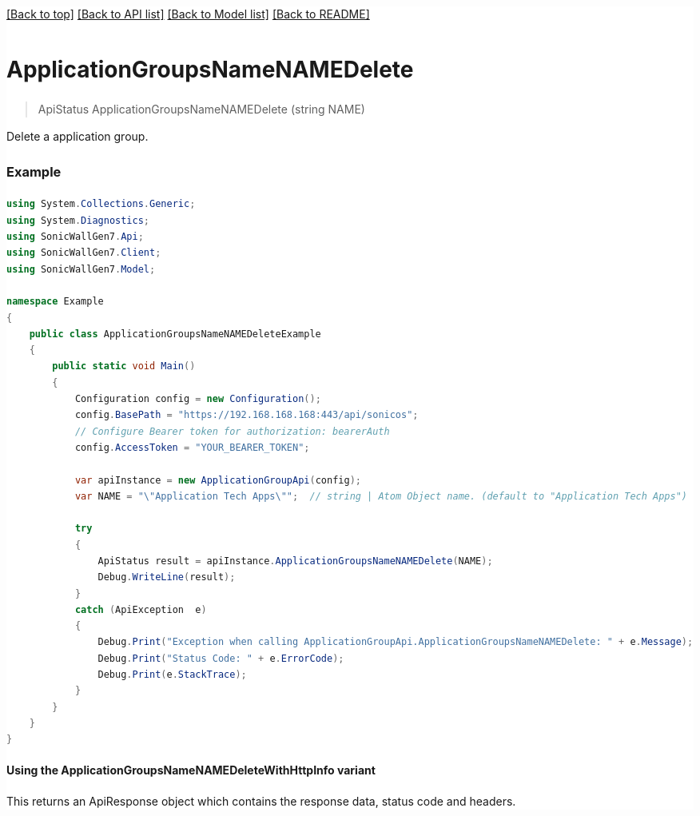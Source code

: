 [[Back to top]](#) [[Back to API list]](../README.md#documentation-for-api-endpoints) [[Back to Model list]](../README.md#documentation-for-models) [[Back to README]](../README.md)

<a id="applicationgroupsnamenamedelete"></a>
# **ApplicationGroupsNameNAMEDelete**
> ApiStatus ApplicationGroupsNameNAMEDelete (string NAME)



Delete a application group.

### Example
```csharp
using System.Collections.Generic;
using System.Diagnostics;
using SonicWallGen7.Api;
using SonicWallGen7.Client;
using SonicWallGen7.Model;

namespace Example
{
    public class ApplicationGroupsNameNAMEDeleteExample
    {
        public static void Main()
        {
            Configuration config = new Configuration();
            config.BasePath = "https://192.168.168.168:443/api/sonicos";
            // Configure Bearer token for authorization: bearerAuth
            config.AccessToken = "YOUR_BEARER_TOKEN";

            var apiInstance = new ApplicationGroupApi(config);
            var NAME = "\"Application Tech Apps\"";  // string | Atom Object name. (default to "Application Tech Apps")

            try
            {
                ApiStatus result = apiInstance.ApplicationGroupsNameNAMEDelete(NAME);
                Debug.WriteLine(result);
            }
            catch (ApiException  e)
            {
                Debug.Print("Exception when calling ApplicationGroupApi.ApplicationGroupsNameNAMEDelete: " + e.Message);
                Debug.Print("Status Code: " + e.ErrorCode);
                Debug.Print(e.StackTrace);
            }
        }
    }
}
```

#### Using the ApplicationGroupsNameNAMEDeleteWithHttpInfo variant
This returns an ApiResponse object which contains the response data, status code and headers.
